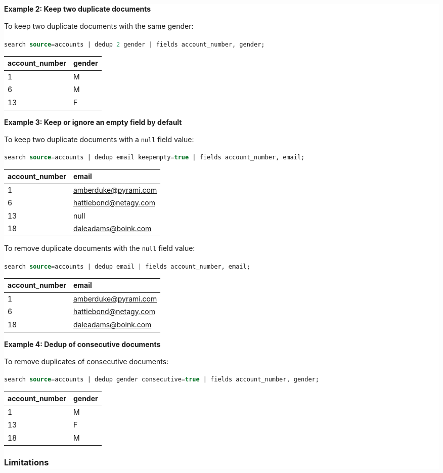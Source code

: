 
**Example 2: Keep two duplicate documents**

To keep two duplicate documents with the same gender:

```sql
search source=accounts | dedup 2 gender | fields account_number, gender;
```

| account_number | gender
:--- | :--- |
1 | M
6 | M
13 | F

**Example 3: Keep or ignore an empty field by default**

To keep two duplicate documents with a `null` field value:

```sql
search source=accounts | dedup email keepempty=true | fields account_number, email;
```

| account_number | email
:--- | :--- |
1 | amberduke@pyrami.com
6 | hattiebond@netagy.com
13 | null
18 | daleadams@boink.com

To remove duplicate documents with the `null` field value:

```sql
search source=accounts | dedup email | fields account_number, email;
```

| account_number | email
:--- | :--- |
1 | amberduke@pyrami.com
6 | hattiebond@netagy.com
18 | daleadams@boink.com

**Example 4: Dedup of consecutive documents**

To remove duplicates of consecutive documents:

```sql
search source=accounts | dedup gender consecutive=true | fields account_number, gender;
```

| account_number | gender
:--- | :--- |
1 | M
13 | F
18 | M

### Limitations
